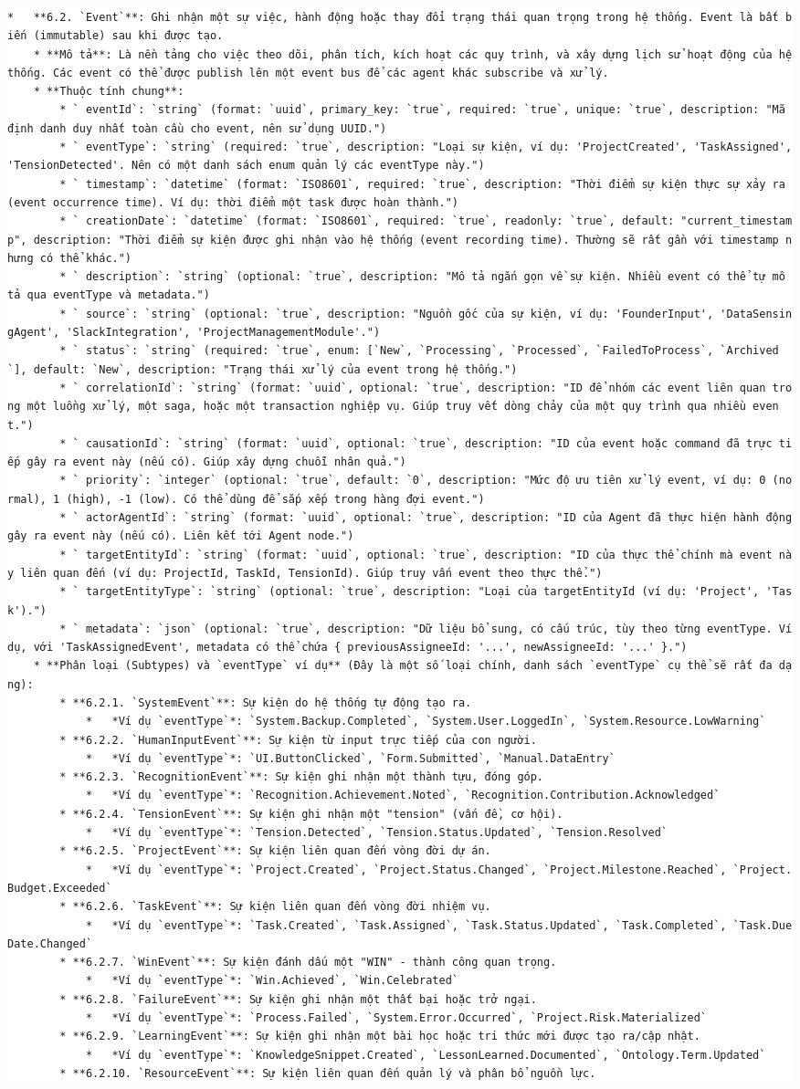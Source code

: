 
    *   **6.2. `Event`**: Ghi nhận một sự việc, hành động hoặc thay đổi trạng thái quan trọng trong hệ thống. Event là bất biến (immutable) sau khi được tạo.
        * **Mô tả**: Là nền tảng cho việc theo dõi, phân tích, kích hoạt các quy trình, và xây dựng lịch sử hoạt động của hệ thống. Các event có thể được publish lên một event bus để các agent khác subscribe và xử lý.
        * **Thuộc tính chung**:
            * ` eventId`: `string` (format: `uuid`, primary_key: `true`, required: `true`, unique: `true`, description: "Mã định danh duy nhất toàn cầu cho event, nên sử dụng UUID.")
            * ` eventType`: `string` (required: `true`, description: "Loại sự kiện, ví dụ: 'ProjectCreated', 'TaskAssigned', 'TensionDetected'. Nên có một danh sách enum quản lý các eventType này.")
            * ` timestamp`: `datetime` (format: `ISO8601`, required: `true`, description: "Thời điểm sự kiện thực sự xảy ra (event occurrence time). Ví dụ: thời điểm một task được hoàn thành.")
            * ` creationDate`: `datetime` (format: `ISO8601`, required: `true`, readonly: `true`, default: "current_timestamp", description: "Thời điểm sự kiện được ghi nhận vào hệ thống (event recording time). Thường sẽ rất gần với timestamp nhưng có thể khác.")
            * ` description`: `string` (optional: `true`, description: "Mô tả ngắn gọn về sự kiện. Nhiều event có thể tự mô tả qua eventType và metadata.")
            * ` source`: `string` (optional: `true`, description: "Nguồn gốc của sự kiện, ví dụ: 'FounderInput', 'DataSensingAgent', 'SlackIntegration', 'ProjectManagementModule'.")
            * ` status`: `string` (required: `true`, enum: [`New`, `Processing`, `Processed`, `FailedToProcess`, `Archived`], default: `New`, description: "Trạng thái xử lý của event trong hệ thống.")
            * ` correlationId`: `string` (format: `uuid`, optional: `true`, description: "ID để nhóm các event liên quan trong một luồng xử lý, một saga, hoặc một transaction nghiệp vụ. Giúp truy vết dòng chảy của một quy trình qua nhiều event.")
            * ` causationId`: `string` (format: `uuid`, optional: `true`, description: "ID của event hoặc command đã trực tiếp gây ra event này (nếu có). Giúp xây dựng chuỗi nhân quả.")
            * ` priority`: `integer` (optional: `true`, default: `0`, description: "Mức độ ưu tiên xử lý event, ví dụ: 0 (normal), 1 (high), -1 (low). Có thể dùng để sắp xếp trong hàng đợi event.")
            * ` actorAgentId`: `string` (format: `uuid`, optional: `true`, description: "ID của Agent đã thực hiện hành động gây ra event này (nếu có). Liên kết tới Agent node.")
            * ` targetEntityId`: `string` (format: `uuid`, optional: `true`, description: "ID của thực thể chính mà event này liên quan đến (ví dụ: ProjectId, TaskId, TensionId). Giúp truy vấn event theo thực thể.")
            * ` targetEntityType`: `string` (optional: `true`, description: "Loại của targetEntityId (ví dụ: 'Project', 'Task').")
            * ` metadata`: `json` (optional: `true`, description: "Dữ liệu bổ sung, có cấu trúc, tùy theo từng eventType. Ví dụ, với 'TaskAssignedEvent', metadata có thể chứa { previousAssigneeId: '...', newAssigneeId: '...' }.")
        * **Phân loại (Subtypes) và `eventType` ví dụ** (Đây là một số loại chính, danh sách `eventType` cụ thể sẽ rất đa dạng):
            * **6.2.1. `SystemEvent`**: Sự kiện do hệ thống tự động tạo ra.
                *   *Ví dụ `eventType`*: `System.Backup.Completed`, `System.User.LoggedIn`, `System.Resource.LowWarning`
            * **6.2.2. `HumanInputEvent`**: Sự kiện từ input trực tiếp của con người.
                *   *Ví dụ `eventType`*: `UI.ButtonClicked`, `Form.Submitted`, `Manual.DataEntry`
            * **6.2.3. `RecognitionEvent`**: Sự kiện ghi nhận một thành tựu, đóng góp.
                *   *Ví dụ `eventType`*: `Recognition.Achievement.Noted`, `Recognition.Contribution.Acknowledged`
            * **6.2.4. `TensionEvent`**: Sự kiện ghi nhận một "tension" (vấn đề, cơ hội).
                *   *Ví dụ `eventType`*: `Tension.Detected`, `Tension.Status.Updated`, `Tension.Resolved`
            * **6.2.5. `ProjectEvent`**: Sự kiện liên quan đến vòng đời dự án.
                *   *Ví dụ `eventType`*: `Project.Created`, `Project.Status.Changed`, `Project.Milestone.Reached`, `Project.Budget.Exceeded`
            * **6.2.6. `TaskEvent`**: Sự kiện liên quan đến vòng đời nhiệm vụ.
                *   *Ví dụ `eventType`*: `Task.Created`, `Task.Assigned`, `Task.Status.Updated`, `Task.Completed`, `Task.DueDate.Changed`
            * **6.2.7. `WinEvent`**: Sự kiện đánh dấu một "WIN" - thành công quan trọng.
                *   *Ví dụ `eventType`*: `Win.Achieved`, `Win.Celebrated`
            * **6.2.8. `FailureEvent`**: Sự kiện ghi nhận một thất bại hoặc trở ngại.
                *   *Ví dụ `eventType`*: `Process.Failed`, `System.Error.Occurred`, `Project.Risk.Materialized`
            * **6.2.9. `LearningEvent`**: Sự kiện ghi nhận một bài học hoặc tri thức mới được tạo ra/cập nhật.
                *   *Ví dụ `eventType`*: `KnowledgeSnippet.Created`, `LessonLearned.Documented`, `Ontology.Term.Updated`
            * **6.2.10. `ResourceEvent`**: Sự kiện liên quan đến quản lý và phân bổ nguồn lực.